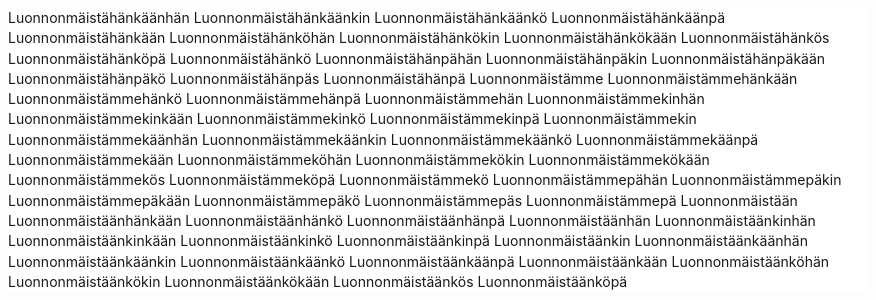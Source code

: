 Luonnonmäistähänkäänhän
Luonnonmäistähänkäänkin
Luonnonmäistähänkäänkö
Luonnonmäistähänkäänpä
Luonnonmäistähänkään
Luonnonmäistähänköhän
Luonnonmäistähänkökin
Luonnonmäistähänkökään
Luonnonmäistähänkös
Luonnonmäistähänköpä
Luonnonmäistähänkö
Luonnonmäistähänpähän
Luonnonmäistähänpäkin
Luonnonmäistähänpäkään
Luonnonmäistähänpäkö
Luonnonmäistähänpäs
Luonnonmäistähänpä
Luonnonmäistämme
Luonnonmäistämmehänkään
Luonnonmäistämmehänkö
Luonnonmäistämmehänpä
Luonnonmäistämmehän
Luonnonmäistämmekinhän
Luonnonmäistämmekinkään
Luonnonmäistämmekinkö
Luonnonmäistämmekinpä
Luonnonmäistämmekin
Luonnonmäistämmekäänhän
Luonnonmäistämmekäänkin
Luonnonmäistämmekäänkö
Luonnonmäistämmekäänpä
Luonnonmäistämmekään
Luonnonmäistämmeköhän
Luonnonmäistämmekökin
Luonnonmäistämmekökään
Luonnonmäistämmekös
Luonnonmäistämmeköpä
Luonnonmäistämmekö
Luonnonmäistämmepähän
Luonnonmäistämmepäkin
Luonnonmäistämmepäkään
Luonnonmäistämmepäkö
Luonnonmäistämmepäs
Luonnonmäistämmepä
Luonnonmäistään
Luonnonmäistäänhänkään
Luonnonmäistäänhänkö
Luonnonmäistäänhänpä
Luonnonmäistäänhän
Luonnonmäistäänkinhän
Luonnonmäistäänkinkään
Luonnonmäistäänkinkö
Luonnonmäistäänkinpä
Luonnonmäistäänkin
Luonnonmäistäänkäänhän
Luonnonmäistäänkäänkin
Luonnonmäistäänkäänkö
Luonnonmäistäänkäänpä
Luonnonmäistäänkään
Luonnonmäistäänköhän
Luonnonmäistäänkökin
Luonnonmäistäänkökään
Luonnonmäistäänkös
Luonnonmäistäänköpä